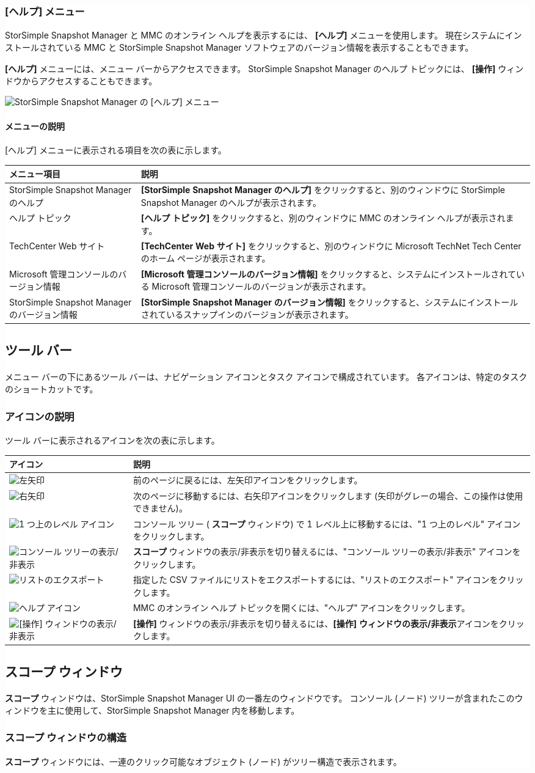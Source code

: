 ### <a name="help-menu"></a>[ヘルプ] メニュー
StorSimple Snapshot Manager と MMC のオンライン ヘルプを表示するには、 **[ヘルプ]** メニューを使用します。 現在システムにインストールされている MMC と StorSimple Snapshot Manager ソフトウェアのバージョン情報を表示することもできます。 

**[ヘルプ]** メニューには、メニュー バーからアクセスできます。 StorSimple Snapshot Manager のヘルプ トピックには、 **[操作]** ウィンドウからアクセスすることもできます。

![StorSimple Snapshot Manager の [ヘルプ] メニュー](./media/storsimple-use-snapshot-manager/HCS_SSM_HelpMenu.png)

#### <a name="menu-description"></a>メニューの説明
[ヘルプ] メニューに表示される項目を次の表に示します。

| メニュー項目 | 説明 |
|:--- |:--- |
| StorSimple Snapshot Manager のヘルプ |**[StorSimple Snapshot Manager のヘルプ]** をクリックすると、別のウィンドウに StorSimple Snapshot Manager のヘルプが表示されます。 |
| ヘルプ トピック |**[ヘルプ トピック]** をクリックすると、別のウィンドウに MMC のオンライン ヘルプが表示されます。 |
| TechCenter Web サイト |**[TechCenter Web サイト]** をクリックすると、別のウィンドウに Microsoft TechNet Tech Center のホーム ページが表示されます。 |
| Microsoft 管理コンソールのバージョン情報 |**[Microsoft 管理コンソールのバージョン情報]** をクリックすると、システムにインストールされている Microsoft 管理コンソールのバージョンが表示されます。 |
| StorSimple Snapshot Manager のバージョン情報 |**[StorSimple Snapshot Manager のバージョン情報]** をクリックすると、システムにインストールされているスナップインのバージョンが表示されます。 |

## <a name="tool-bar"></a>ツール バー
メニュー バーの下にあるツール バーは、ナビゲーション アイコンとタスク アイコンで構成されています。 各アイコンは、特定のタスクのショートカットです。

### <a name="icon-descriptions"></a>アイコンの説明
ツール バーに表示されるアイコンを次の表に示します。 

| アイコン | 説明 |
|:--- |:--- |
| ![左矢印](./media/storsimple-use-snapshot-manager/HCS_SSM_LeftArrow.png) |前のページに戻るには、左矢印アイコンをクリックします。 |
| ![右矢印](./media/storsimple-use-snapshot-manager/HCS_SSM_RightArrow.png) |次のページに移動するには、右矢印アイコンをクリックします (矢印がグレーの場合、この操作は使用できません)。 |
| ![1 つ上のレベル アイコン](./media/storsimple-use-snapshot-manager/HCS_SSM_Up.png) |コンソール ツリー ( **スコープ** ウィンドウ) で 1 レベル上に移動するには、"1 つ上のレベル" アイコンをクリックします。 |
| ![コンソール ツリーの表示/非表示](./media/storsimple-use-snapshot-manager/HCS_SSM_ShowConsoleTree.png) |**スコープ** ウィンドウの表示/非表示を切り替えるには、"コンソール ツリーの表示/非表示" アイコンをクリックします。 |
| ![リストのエクスポート](./media/storsimple-use-snapshot-manager/HCS_SSM_ExportListIcon.png) |指定した CSV ファイルにリストをエクスポートするには、"リストのエクスポート" アイコンをクリックします。 |
| ![ヘルプ アイコン](./media/storsimple-use-snapshot-manager/HCS_SSM_HelpIcon.png) |MMC のオンライン ヘルプ トピックを開くには、"ヘルプ" アイコンをクリックします。 |
| ![[操作] ウィンドウの表示/非表示](./media/storsimple-use-snapshot-manager/HCS_SSM_ShowAction.png) |**[操作]** ウィンドウの表示/非表示を切り替えるには、**[操作] ウィンドウの表示/非表示**アイコンをクリックします。 |

## <a name="scope-pane"></a>スコープ ウィンドウ
**スコープ** ウィンドウは、StorSimple Snapshot Manager UI の一番左のウィンドウです。 コンソール (ノード) ツリーが含まれたこのウィンドウを主に使用して、StorSimple Snapshot Manager 内を移動します。 

### <a name="scope-pane-structure"></a>スコープ ウィンドウの構造
**スコープ** ウィンドウには、一連のクリック可能なオブジェクト (ノード) がツリー構造で表示されます。 
